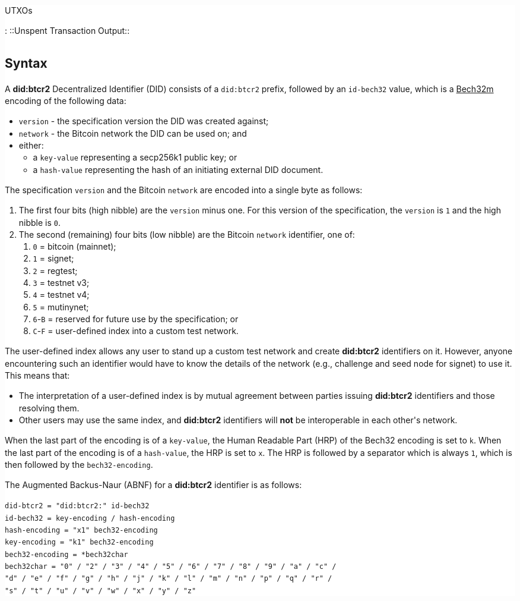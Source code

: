 UTXOs

: ::Unspent Transaction Output::

## Syntax

A **did:btcr2** Decentralized Identifier (DID) consists of a `did:btcr2` prefix, followed by an `id-bech32` value, which is a [Bech32m](https://github.com/bitcoin/bips/blob/master/bip-0350.mediawiki) encoding of the following data:

* `version` \- the specification version the DID was created against;  
* `network` \- the Bitcoin network the DID can be used on; and  
* either:  
  * a `key-value` representing a secp256k1 public key; or  
  * a `hash-value` representing the hash of an initiating external DID document.

The specification `version` and the Bitcoin `network` are encoded into a single byte as follows:

1. The first four bits (high nibble) are the `version` minus one. For this version of the specification, the `version` is `1` and the high nibble is `0`.  
2. The second (remaining) four bits (low nibble) are the Bitcoin `network` identifier, one of:  
   1. `0` \= bitcoin (mainnet);  
   2. `1` \= signet;  
   3. `2` \= regtest;  
   4. `3` \= testnet v3;  
   5. `4` \= testnet v4;  
   6. `5` \= mutinynet;  
   7. `6`\-`B` \= reserved for future use by the specification; or  
   8. `C`\-`F` \= user-defined index into a custom test network.

The user-defined index allows any user to stand up a custom test network and create **did:btcr2** identifiers on it. However, anyone encountering such an identifier would have to know the details of the network (e.g., challenge and seed node for signet) to use it. This means that:

* The interpretation of a user-defined index is by mutual agreement between parties issuing **did:btcr2** identifiers and those resolving them.  
* Other users may use the same index, and **did:btcr2** identifiers will **not** be interoperable in each other's network.

When the last part of the encoding is of a `key-value`, the Human Readable Part (HRP) of the Bech32 encoding is set to `k`. When the last part of the encoding is of a `hash-value`, the HRP is set to `x`. The HRP is followed by a separator which is always `1`, which is then followed by the `bech32-encoding`.

The Augmented Backus-Naur (ABNF) for a **did:btcr2** identifier is as follows:

```
did-btcr2 = "did:btcr2:" id-bech32
id-bech32 = key-encoding / hash-encoding
hash-encoding = "x1" bech32-encoding
key-encoding = "k1" bech32-encoding
bech32-encoding = *bech32char
bech32char = "0" / "2" / "3" / "4" / "5" / "6" / "7" / "8" / "9" / "a" / "c" / 
"d" / "e" / "f" / "g" / "h" / "j" / "k" / "l" / "m" / "n" / "p" / "q" / "r" / 
"s" / "t" / "u" / "v" / "w" / "x" / "y" / "z" 
```
